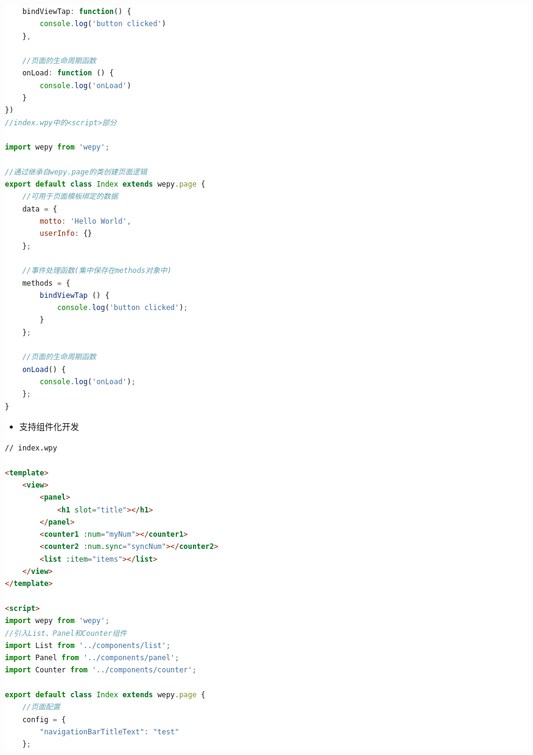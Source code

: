 ```js
    bindViewTap: function() {
        console.log('button clicked')
    },

    //页面的生命周期函数
    onLoad: function () {
        console.log('onLoad')
    }
})
//index.wpy中的<script>部分

import wepy from 'wepy';

//通过继承自wepy.page的类创建页面逻辑
export default class Index extends wepy.page {
    //可用于页面模板绑定的数据
    data = {
        motto: 'Hello World',
        userInfo: {}
    };

    //事件处理函数(集中保存在methods对象中)
    methods = {
        bindViewTap () {
            console.log('button clicked');
        }
    };

    //页面的生命周期函数
    onLoad() {
        console.log('onLoad');
    };
}
```

* 支持组件化开发

```html
// index.wpy

<template>
    <view>
        <panel>
            <h1 slot="title"></h1>
        </panel>
        <counter1 :num="myNum"></counter1>
        <counter2 :num.sync="syncNum"></counter2>
        <list :item="items"></list>
    </view>
</template>

<script>
import wepy from 'wepy';
//引入List、Panel和Counter组件
import List from '../components/list';
import Panel from '../components/panel';
import Counter from '../components/counter';

export default class Index extends wepy.page {
    //页面配置
    config = {
        "navigationBarTitleText": "test"
    };

```